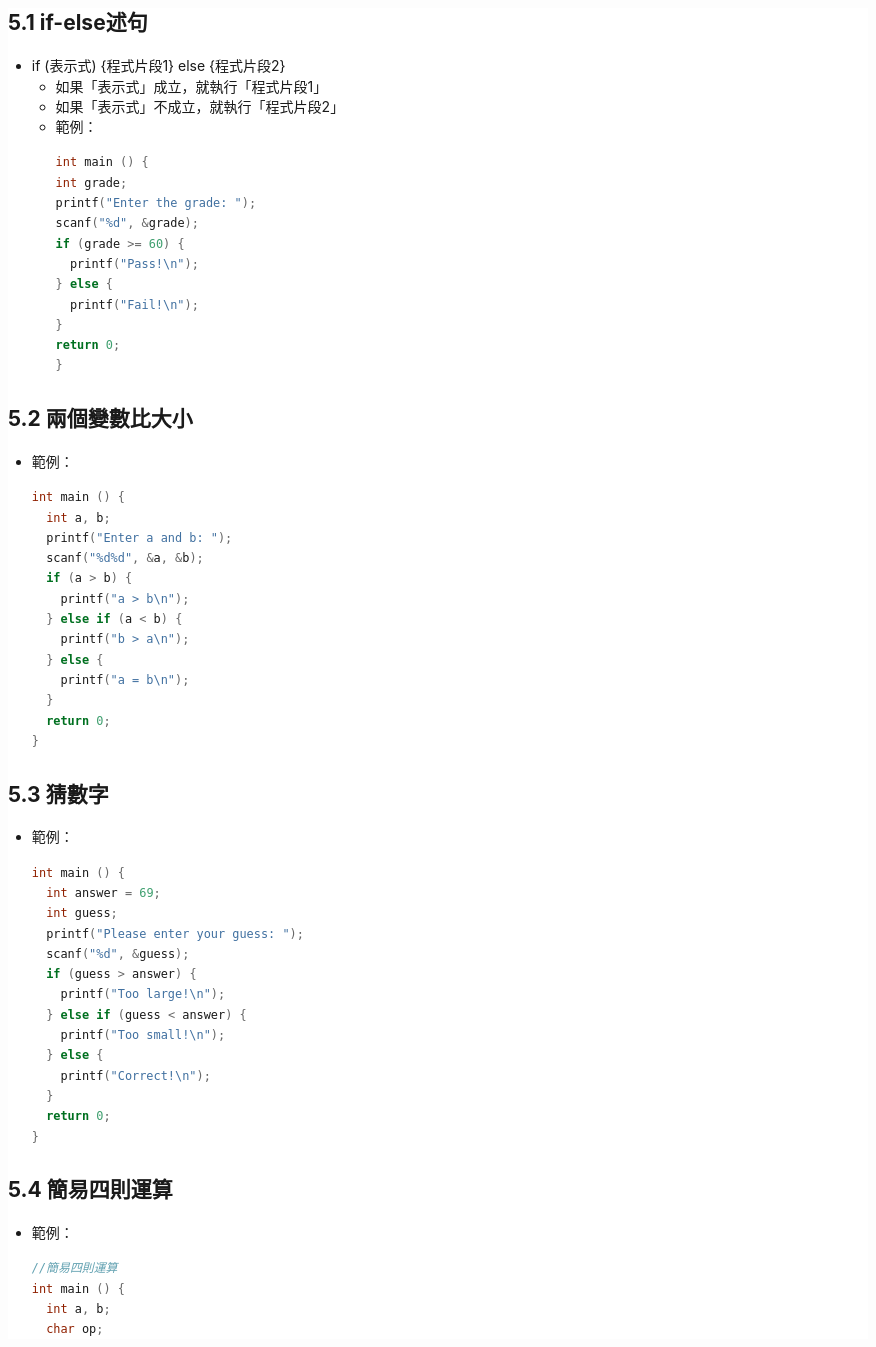 ## 5.1  if-else述句
- if (表示式) {程式片段1} else {程式片段2}
  - 如果「表示式」成立，就執行「程式片段1」
  - 如果「表示式」不成立，就執行「程式片段2」
  - 範例：
    ```c
    int main () {
    int grade;
    printf("Enter the grade: ");
    scanf("%d", &grade);
    if (grade >= 60) {
      printf("Pass!\n");
    } else { 
      printf("Fail!\n");
    }
    return 0;
    }
    ```
## 5.2 兩個變數比大小
- 範例：
  ```c
  int main () {
    int a, b;
    printf("Enter a and b: ");
    scanf("%d%d", &a, &b);
    if (a > b) {
      printf("a > b\n");
    } else if (a < b) {
      printf("b > a\n");
    } else {
      printf("a = b\n");
    }
    return 0;
  }
  ```
## 5.3 猜數字
- 範例：
  ```c
  int main () {
    int answer = 69;
    int guess;
    printf("Please enter your guess: ");
    scanf("%d", &guess);
    if (guess > answer) {
      printf("Too large!\n");
    } else if (guess < answer) {
      printf("Too small!\n");
    } else {
      printf("Correct!\n");
    }
    return 0;
  }
  ```
## 5.4 簡易四則運算
- 範例：
  ```c
  //簡易四則運算
  int main () {
    int a, b;
    char op;
  ```